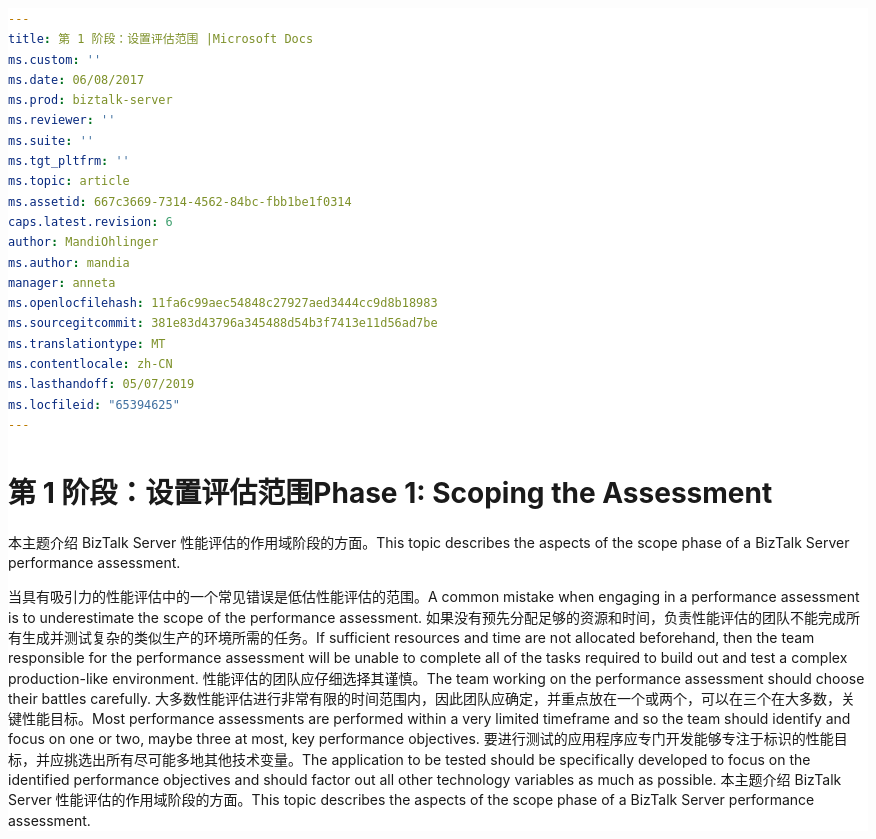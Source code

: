 ```yaml
---
title: 第 1 阶段：设置评估范围 |Microsoft Docs
ms.custom: ''
ms.date: 06/08/2017
ms.prod: biztalk-server
ms.reviewer: ''
ms.suite: ''
ms.tgt_pltfrm: ''
ms.topic: article
ms.assetid: 667c3669-7314-4562-84bc-fbb1be1f0314
caps.latest.revision: 6
author: MandiOhlinger
ms.author: mandia
manager: anneta
ms.openlocfilehash: 11fa6c99aec54848c27927aed3444cc9d8b18983
ms.sourcegitcommit: 381e83d43796a345488d54b3f7413e11d56ad7be
ms.translationtype: MT
ms.contentlocale: zh-CN
ms.lasthandoff: 05/07/2019
ms.locfileid: "65394625"
---
```

# <a name="phase-1-scoping-the-assessment"></a><span data-ttu-id="1acbb-102">第 1 阶段：设置评估范围</span><span class="sxs-lookup"><span data-stu-id="1acbb-102">Phase 1: Scoping the Assessment</span></span>
<span data-ttu-id="1acbb-103">本主题介绍 BizTalk Server 性能评估的作用域阶段的方面。</span><span class="sxs-lookup"><span data-stu-id="1acbb-103">This topic describes the aspects of the scope phase of a BizTalk Server performance assessment.</span></span>  
  
 <span data-ttu-id="1acbb-104">当具有吸引力的性能评估中的一个常见错误是低估性能评估的范围。</span><span class="sxs-lookup"><span data-stu-id="1acbb-104">A common mistake when engaging in a performance assessment is to underestimate the scope of the performance assessment.</span></span> <span data-ttu-id="1acbb-105">如果没有预先分配足够的资源和时间，负责性能评估的团队不能完成所有生成并测试复杂的类似生产的环境所需的任务。</span><span class="sxs-lookup"><span data-stu-id="1acbb-105">If sufficient resources and time are not allocated beforehand, then the team responsible for the performance assessment will be unable to complete all of the tasks required to build out and test a complex production-like environment.</span></span> <span data-ttu-id="1acbb-106">性能评估的团队应仔细选择其谨慎。</span><span class="sxs-lookup"><span data-stu-id="1acbb-106">The team working on the performance assessment should choose their battles carefully.</span></span> <span data-ttu-id="1acbb-107">大多数性能评估进行非常有限的时间范围内，因此团队应确定，并重点放在一个或两个，可以在三个在大多数，关键性能目标。</span><span class="sxs-lookup"><span data-stu-id="1acbb-107">Most performance assessments are performed within a very limited timeframe and so the team should identify and focus on one or two, maybe three at most, key performance objectives.</span></span> <span data-ttu-id="1acbb-108">要进行测试的应用程序应专门开发能够专注于标识的性能目标，并应挑选出所有尽可能多地其他技术变量。</span><span class="sxs-lookup"><span data-stu-id="1acbb-108">The application to be tested should be specifically developed to focus on the identified performance objectives and should factor out all other technology variables as much as possible.</span></span> <span data-ttu-id="1acbb-109">本主题介绍 BizTalk Server 性能评估的作用域阶段的方面。</span><span class="sxs-lookup"><span data-stu-id="1acbb-109">This topic describes the aspects of the scope phase of a BizTalk Server performance assessment.</span></span>  
  